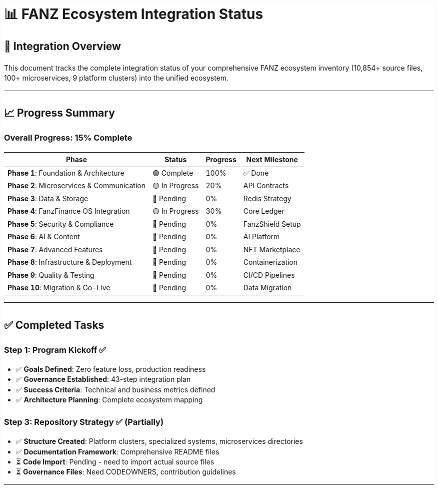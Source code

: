 # 📊 FANZ Ecosystem Integration Status

## 🎯 **Integration Overview**

This document tracks the complete integration status of your comprehensive FANZ ecosystem inventory (10,854+ source files, 100+ microservices, 9 platform clusters) into the unified ecosystem.

---

## 📈 **Progress Summary**

### **Overall Progress**: 15% Complete

| Phase | Status | Progress | Next Milestone |
|-------|---------|----------|----------------|
| **Phase 1**: Foundation & Architecture | 🟢 Complete | 100% | ✅ Done |
| **Phase 2**: Microservices & Communication | 🟡 In Progress | 20% | API Contracts |
| **Phase 3**: Data & Storage | 🔴 Pending | 0% | Redis Strategy |
| **Phase 4**: FanzFinance OS Integration | 🟡 In Progress | 30% | Core Ledger |
| **Phase 5**: Security & Compliance | 🔴 Pending | 0% | FanzShield Setup |
| **Phase 6**: AI & Content | 🔴 Pending | 0% | AI Platform |
| **Phase 7**: Advanced Features | 🔴 Pending | 0% | NFT Marketplace |
| **Phase 8**: Infrastructure & Deployment | 🔴 Pending | 0% | Containerization |
| **Phase 9**: Quality & Testing | 🔴 Pending | 0% | CI/CD Pipelines |
| **Phase 10**: Migration & Go-Live | 🔴 Pending | 0% | Data Migration |

---

## ✅ **Completed Tasks**

### **Step 1: Program Kickoff** ✅
- ✅ **Goals Defined**: Zero feature loss, production readiness
- ✅ **Governance Established**: 43-step integration plan
- ✅ **Success Criteria**: Technical and business metrics defined
- ✅ **Architecture Planning**: Complete ecosystem mapping

### **Step 3: Repository Strategy** ✅ (Partially)
- ✅ **Structure Created**: Platform clusters, specialized systems, microservices directories
- ✅ **Documentation Framework**: Comprehensive README files
- ⏳ **Code Import**: Pending - need to import actual source files
- ⏳ **Governance Files**: Need CODEOWNERS, contribution guidelines

---